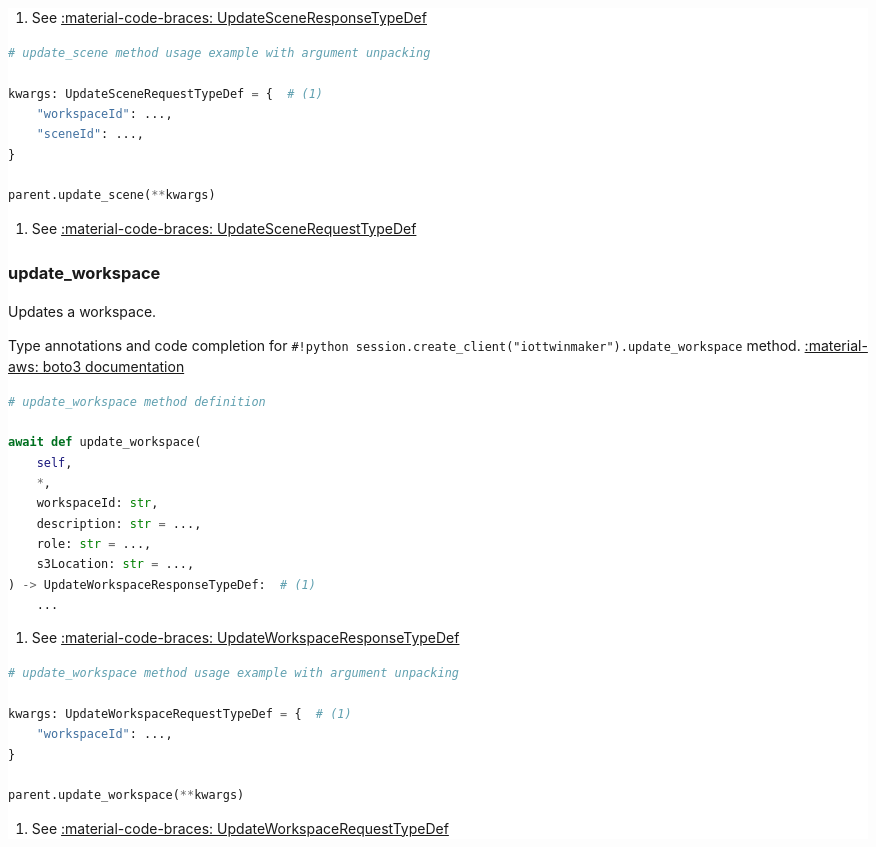 1. See [:material-code-braces: UpdateSceneResponseTypeDef](./type_defs.md#updatesceneresponsetypedef) 


```python
# update_scene method usage example with argument unpacking

kwargs: UpdateSceneRequestTypeDef = {  # (1)
    "workspaceId": ...,
    "sceneId": ...,
}

parent.update_scene(**kwargs)
```

1. See [:material-code-braces: UpdateSceneRequestTypeDef](./type_defs.md#updatescenerequesttypedef) 

### update\_workspace

Updates a workspace.

Type annotations and code completion for `#!python session.create_client("iottwinmaker").update_workspace` method.
[:material-aws: boto3 documentation](https://boto3.amazonaws.com/v1/documentation/api/latest/reference/services/iottwinmaker/client/update_workspace.html)

```python
# update_workspace method definition

await def update_workspace(
    self,
    *,
    workspaceId: str,
    description: str = ...,
    role: str = ...,
    s3Location: str = ...,
) -> UpdateWorkspaceResponseTypeDef:  # (1)
    ...
```

1. See [:material-code-braces: UpdateWorkspaceResponseTypeDef](./type_defs.md#updateworkspaceresponsetypedef) 


```python
# update_workspace method usage example with argument unpacking

kwargs: UpdateWorkspaceRequestTypeDef = {  # (1)
    "workspaceId": ...,
}

parent.update_workspace(**kwargs)
```

1. See [:material-code-braces: UpdateWorkspaceRequestTypeDef](./type_defs.md#updateworkspacerequesttypedef) 
